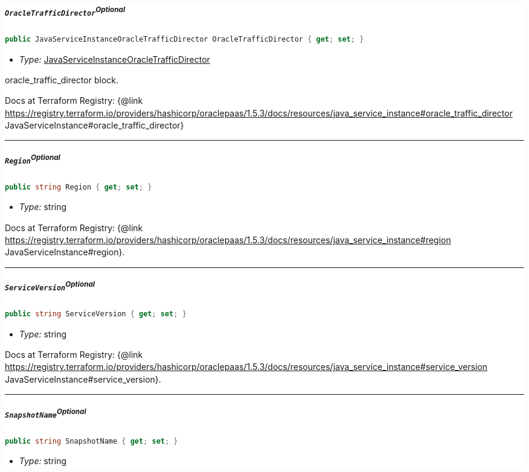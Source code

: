 ##### `OracleTrafficDirector`<sup>Optional</sup> <a name="OracleTrafficDirector" id="@cdktf/provider-oraclepaas.javaServiceInstance.JavaServiceInstanceConfig.property.oracleTrafficDirector"></a>

```csharp
public JavaServiceInstanceOracleTrafficDirector OracleTrafficDirector { get; set; }
```

- *Type:* <a href="#@cdktf/provider-oraclepaas.javaServiceInstance.JavaServiceInstanceOracleTrafficDirector">JavaServiceInstanceOracleTrafficDirector</a>

oracle_traffic_director block.

Docs at Terraform Registry: {@link https://registry.terraform.io/providers/hashicorp/oraclepaas/1.5.3/docs/resources/java_service_instance#oracle_traffic_director JavaServiceInstance#oracle_traffic_director}

---

##### `Region`<sup>Optional</sup> <a name="Region" id="@cdktf/provider-oraclepaas.javaServiceInstance.JavaServiceInstanceConfig.property.region"></a>

```csharp
public string Region { get; set; }
```

- *Type:* string

Docs at Terraform Registry: {@link https://registry.terraform.io/providers/hashicorp/oraclepaas/1.5.3/docs/resources/java_service_instance#region JavaServiceInstance#region}.

---

##### `ServiceVersion`<sup>Optional</sup> <a name="ServiceVersion" id="@cdktf/provider-oraclepaas.javaServiceInstance.JavaServiceInstanceConfig.property.serviceVersion"></a>

```csharp
public string ServiceVersion { get; set; }
```

- *Type:* string

Docs at Terraform Registry: {@link https://registry.terraform.io/providers/hashicorp/oraclepaas/1.5.3/docs/resources/java_service_instance#service_version JavaServiceInstance#service_version}.

---

##### `SnapshotName`<sup>Optional</sup> <a name="SnapshotName" id="@cdktf/provider-oraclepaas.javaServiceInstance.JavaServiceInstanceConfig.property.snapshotName"></a>

```csharp
public string SnapshotName { get; set; }
```

- *Type:* string

